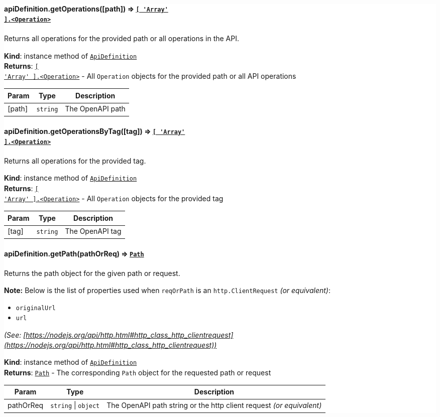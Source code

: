<a name="module_sway.ApiDefinition+getOperations"></a>

#### apiDefinition.getOperations([path]) ⇒ <code>[[ &#x27;Array&#x27; ].&lt;Operation&gt;](#module_sway.Operation)</code>
Returns all operations for the provided path or all operations in the API.

**Kind**: instance method of <code>[ApiDefinition](#module_sway.ApiDefinition)</code>  
**Returns**: <code>[[ &#x27;Array&#x27; ].&lt;Operation&gt;](#module_sway.Operation)</code> - All `Operation` objects for the provided path or all API operations  

| Param | Type | Description |
| --- | --- | --- |
| [path] | <code>string</code> | The OpenAPI path |

<a name="module_sway.ApiDefinition+getOperationsByTag"></a>

#### apiDefinition.getOperationsByTag([tag]) ⇒ <code>[[ &#x27;Array&#x27; ].&lt;Operation&gt;](#module_sway.Operation)</code>
Returns all operations for the provided tag.

**Kind**: instance method of <code>[ApiDefinition](#module_sway.ApiDefinition)</code>  
**Returns**: <code>[[ &#x27;Array&#x27; ].&lt;Operation&gt;](#module_sway.Operation)</code> - All `Operation` objects for the provided tag  

| Param | Type | Description |
| --- | --- | --- |
| [tag] | <code>string</code> | The OpenAPI tag |

<a name="module_sway.ApiDefinition+getPath"></a>

#### apiDefinition.getPath(pathOrReq) ⇒ <code>[Path](#module_sway.Path)</code>
Returns the path object for the given path or request.

**Note:** Below is the list of properties used when `reqOrPath` is an `http.ClientRequest` *(or equivalent)*:

  * `originalUrl`
  * `url`

*(See: [https://nodejs.org/api/http.html#http_class_http_clientrequest](https://nodejs.org/api/http.html#http_class_http_clientrequest))*

**Kind**: instance method of <code>[ApiDefinition](#module_sway.ApiDefinition)</code>  
**Returns**: <code>[Path](#module_sway.Path)</code> - The corresponding `Path` object for the requested path or request  

| Param | Type | Description |
| --- | --- | --- |
| pathOrReq | <code>string</code> &#124; <code>object</code> | The OpenAPI path string or the http client request *(or equivalent)* |

<a name="module_sway.ApiDefinition+getPaths"></a>
